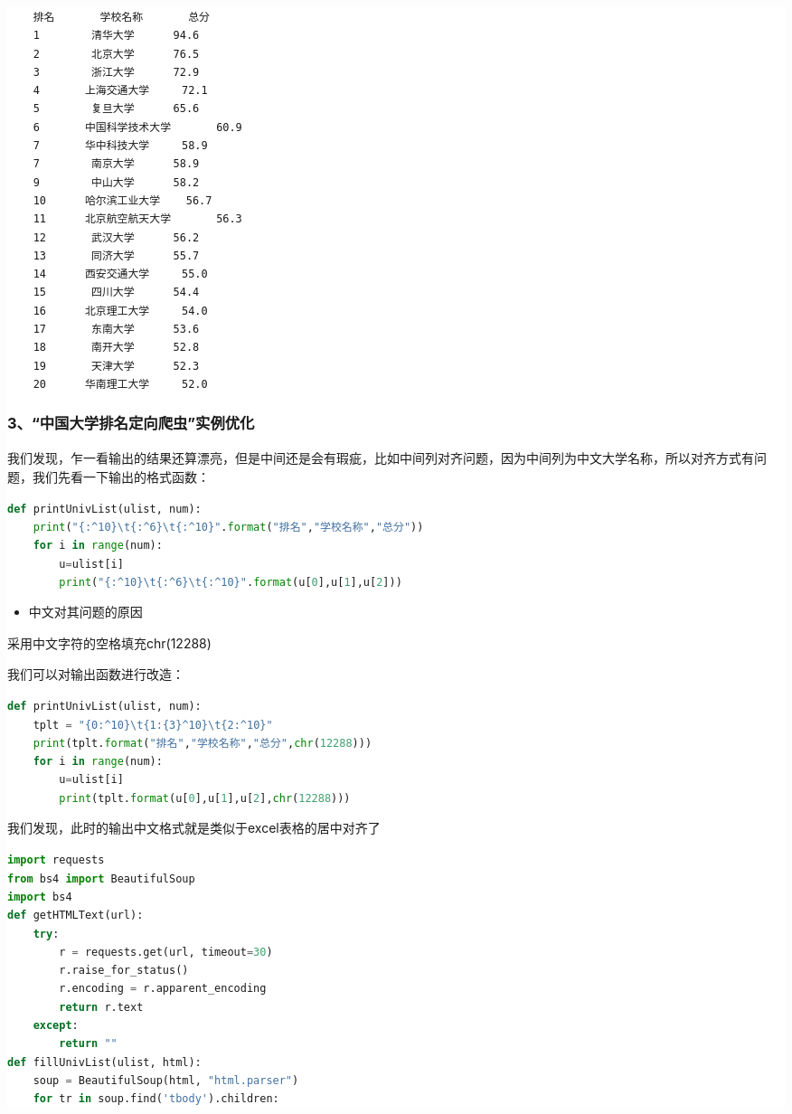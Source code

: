         排名    	 学校名称 	    总分    
        1     	 清华大学 	   94.6   
        2     	 北京大学 	   76.5   
        3     	 浙江大学 	   72.9   
        4     	上海交通大学	   72.1   
        5     	 复旦大学 	   65.6   
        6     	中国科学技术大学	   60.9   
        7     	华中科技大学	   58.9   
        7     	 南京大学 	   58.9   
        9     	 中山大学 	   58.2   
        10    	哈尔滨工业大学	   56.7   
        11    	北京航空航天大学	   56.3   
        12    	 武汉大学 	   56.2   
        13    	 同济大学 	   55.7   
        14    	西安交通大学	   55.0   
        15    	 四川大学 	   54.4   
        16    	北京理工大学	   54.0   
        17    	 东南大学 	   53.6   
        18    	 南开大学 	   52.8   
        19    	 天津大学 	   52.3   
        20    	华南理工大学	   52.0   


### 3、“中国大学排名定向爬虫”实例优化

我们发现，乍一看输出的结果还算漂亮，但是中间还是会有瑕疵，比如中间列对齐问题，因为中间列为中文大学名称，所以对齐方式有问题，我们先看一下输出的格式函数：


```python
def printUnivList(ulist, num):
    print("{:^10}\t{:^6}\t{:^10}".format("排名","学校名称","总分"))
    for i in range(num):
        u=ulist[i]
        print("{:^10}\t{:^6}\t{:^10}".format(u[0],u[1],u[2]))
```

* 中文对其问题的原因

采用中文字符的空格填充chr(12288)

我们可以对输出函数进行改造：


```python
def printUnivList(ulist, num):
    tplt = "{0:^10}\t{1:{3}^10}\t{2:^10}"
    print(tplt.format("排名","学校名称","总分",chr(12288)))
    for i in range(num):
        u=ulist[i]
        print(tplt.format(u[0],u[1],u[2],chr(12288)))
```

我们发现，此时的输出中文格式就是类似于excel表格的居中对齐了


```python
import requests
from bs4 import BeautifulSoup
import bs4
def getHTMLText(url):
    try:
        r = requests.get(url, timeout=30)
        r.raise_for_status()
        r.encoding = r.apparent_encoding
        return r.text
    except:
        return ""
def fillUnivList(ulist, html):
    soup = BeautifulSoup(html, "html.parser")
    for tr in soup.find('tbody').children:
```